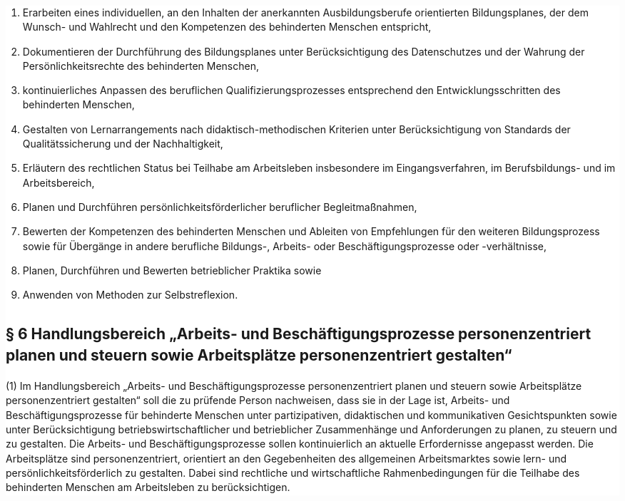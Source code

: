 1.  Erarbeiten eines individuellen, an den Inhalten der anerkannten
    Ausbildungsberufe orientierten Bildungsplanes, der dem Wunsch- und
    Wahlrecht und den Kompetenzen des behinderten Menschen entspricht,


2.  Dokumentieren der Durchführung des Bildungsplanes unter
    Berücksichtigung des Datenschutzes und der Wahrung der
    Persönlichkeitsrechte des behinderten Menschen,


3.  kontinuierliches Anpassen des beruflichen Qualifizierungsprozesses
    entsprechend den Entwicklungsschritten des behinderten Menschen,


4.  Gestalten von Lernarrangements nach didaktisch-methodischen Kriterien
    unter Berücksichtigung von Standards der Qualitätssicherung und der
    Nachhaltigkeit,


5.  Erläutern des rechtlichen Status bei Teilhabe am Arbeitsleben
    insbesondere im Eingangsverfahren, im Berufsbildungs- und im
    Arbeitsbereich,


6.  Planen und Durchführen persönlichkeitsförderlicher beruflicher
    Begleitmaßnahmen,


7.  Bewerten der Kompetenzen des behinderten Menschen und Ableiten von
    Empfehlungen für den weiteren Bildungsprozess sowie für Übergänge in
    andere berufliche Bildungs-, Arbeits- oder Beschäftigungsprozesse oder
    -verhältnisse,


8.  Planen, Durchführen und Bewerten betrieblicher Praktika sowie


9.  Anwenden von Methoden zur Selbstreflexion.





## § 6 Handlungsbereich „Arbeits- und Beschäftigungsprozesse personenzentriert planen und steuern sowie Arbeitsplätze personenzentriert gestalten“

(1) Im Handlungsbereich „Arbeits- und Beschäftigungsprozesse
personenzentriert planen und steuern sowie Arbeitsplätze
personenzentriert gestalten“ soll die zu prüfende Person nachweisen,
dass sie in der Lage ist, Arbeits- und Beschäftigungsprozesse für
behinderte Menschen unter partizipativen, didaktischen und
kommunikativen Gesichtspunkten sowie unter Berücksichtigung
betriebswirtschaftlicher und betrieblicher Zusammenhänge und
Anforderungen zu planen, zu steuern und zu gestalten. Die Arbeits- und
Beschäftigungsprozesse sollen kontinuierlich an aktuelle Erfordernisse
angepasst werden. Die Arbeitsplätze sind personenzentriert, orientiert
an den Gegebenheiten des allgemeinen Arbeitsmarktes sowie lern- und
persönlichkeitsförderlich zu gestalten. Dabei sind rechtliche und
wirtschaftliche Rahmenbedingungen für die Teilhabe des behinderten
Menschen am Arbeitsleben zu berücksichtigen.
